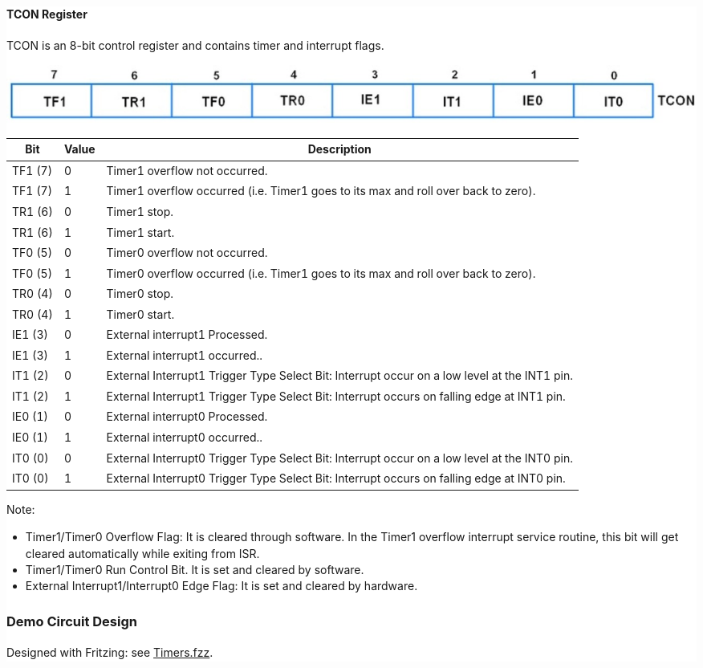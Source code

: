 #### TCON Register

TCON is an 8-bit control register and contains timer and interrupt flags.

![tcon-register](../../assets/tcon-register.jpg)

| Bit             | Value | Description |
|-----------------|-------|-------------|
| TF1 (7)         | 0     | Timer1 overflow not occurred. |
| TF1 (7)         | 1     | Timer1 overflow occurred (i.e. Timer1 goes to its max and roll over back to zero). |
| TR1 (6)         | 0     | Timer1 stop. |
| TR1 (6)         | 1     | Timer1 start. |
| TF0 (5)         | 0     | Timer0 overflow not occurred. |
| TF0 (5)         | 1     | Timer0 overflow occurred (i.e. Timer1 goes to its max and roll over back to zero). |
| TR0 (4)         | 0     | Timer0 stop. |
| TR0 (4)         | 1     | Timer0 start. |
| IE1 (3)         | 0     | External interrupt1 Processed. |
| IE1 (3)         | 1     | External interrupt1 occurred.. |
| IT1 (2)         | 0     | External Interrupt1 Trigger Type Select Bit: Interrupt occur on a low level at the INT1 pin. |
| IT1 (2)         | 1     | External Interrupt1 Trigger Type Select Bit: Interrupt occurs on falling edge at INT1 pin. |
| IE0 (1)         | 0     | External interrupt0 Processed. |
| IE0 (1)         | 1     | External interrupt0 occurred.. |
| IT0 (0)         | 0     | External Interrupt0 Trigger Type Select Bit: Interrupt occur on a low level at the INT0 pin. |
| IT0 (0)         | 1     | External Interrupt0 Trigger Type Select Bit: Interrupt occurs on falling edge at INT0 pin. |

Note:

* Timer1/Timer0 Overflow Flag: It is cleared through software. In the Timer1 overflow interrupt service routine, this bit will get cleared automatically while exiting from ISR.
* Timer1/Timer0 Run Control Bit. It is set and cleared by software.
* External Interrupt1/Interrupt0 Edge Flag: It is set and cleared by hardware.

### Demo Circuit Design

Designed with Fritzing: see [Timers.fzz](./Timers.fzz).
